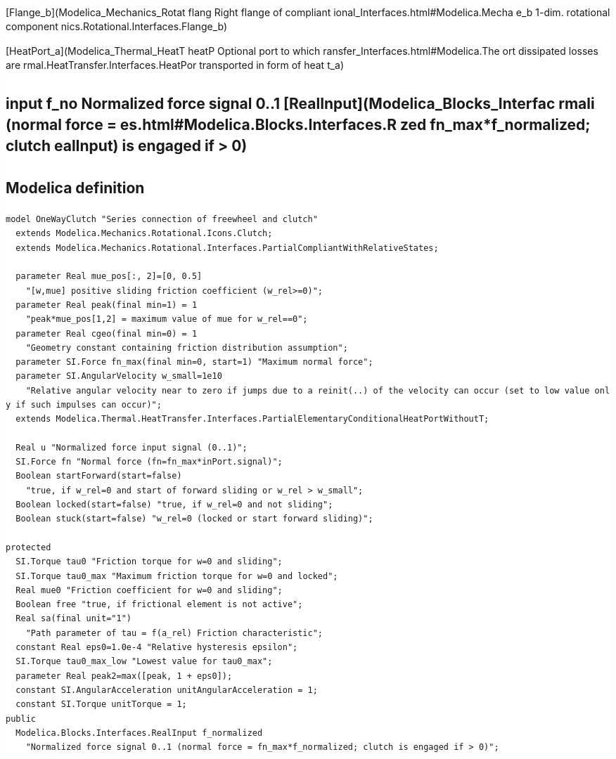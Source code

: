   [Flange\_b](Modelica_Mechanics_Rotat flang Right flange of compliant
  ional_Interfaces.html#Modelica.Mecha e\_b  1-dim. rotational component
  nics.Rotational.Interfaces.Flange_b)       

  [HeatPort\_a](Modelica_Thermal_HeatT heatP Optional port to which
  ransfer_Interfaces.html#Modelica.The ort   dissipated losses are
  rmal.HeatTransfer.Interfaces.HeatPor       transported in form of heat
  t_a)                                       

  input                                f\_no Normalized force signal 0..1
  [RealInput](Modelica_Blocks_Interfac rmali (normal force =
  es.html#Modelica.Blocks.Interfaces.R zed   fn\_max\*f\_normalized; clutch
  ealInput)                                  is engaged if \> 0)
  -------------------------------------------------------------------------

Modelica definition
-------------------

    model OneWayClutch "Series connection of freewheel and clutch"
      extends Modelica.Mechanics.Rotational.Icons.Clutch;
      extends Modelica.Mechanics.Rotational.Interfaces.PartialCompliantWithRelativeStates;

      parameter Real mue_pos[:, 2]=[0, 0.5] 
        "[w,mue] positive sliding friction coefficient (w_rel>=0)";
      parameter Real peak(final min=1) = 1 
        "peak*mue_pos[1,2] = maximum value of mue for w_rel==0";
      parameter Real cgeo(final min=0) = 1 
        "Geometry constant containing friction distribution assumption";
      parameter SI.Force fn_max(final min=0, start=1) "Maximum normal force";
      parameter SI.AngularVelocity w_small=1e10 
        "Relative angular velocity near to zero if jumps due to a reinit(..) of the velocity can occur (set to low value only if such impulses can occur)";
      extends Modelica.Thermal.HeatTransfer.Interfaces.PartialElementaryConditionalHeatPortWithoutT;

      Real u "Normalized force input signal (0..1)";
      SI.Force fn "Normal force (fn=fn_max*inPort.signal)";
      Boolean startForward(start=false) 
        "true, if w_rel=0 and start of forward sliding or w_rel > w_small";
      Boolean locked(start=false) "true, if w_rel=0 and not sliding";
      Boolean stuck(start=false) "w_rel=0 (locked or start forward sliding)";

    protected 
      SI.Torque tau0 "Friction torque for w=0 and sliding";
      SI.Torque tau0_max "Maximum friction torque for w=0 and locked";
      Real mue0 "Friction coefficient for w=0 and sliding";
      Boolean free "true, if frictional element is not active";
      Real sa(final unit="1") 
        "Path parameter of tau = f(a_rel) Friction characteristic";
      constant Real eps0=1.0e-4 "Relative hysteresis epsilon";
      SI.Torque tau0_max_low "Lowest value for tau0_max";
      parameter Real peak2=max([peak, 1 + eps0]);
      constant SI.AngularAcceleration unitAngularAcceleration = 1;
      constant SI.Torque unitTorque = 1;
    public 
      Modelica.Blocks.Interfaces.RealInput f_normalized 
        "Normalized force signal 0..1 (normal force = fn_max*f_normalized; clutch is engaged if > 0)";
